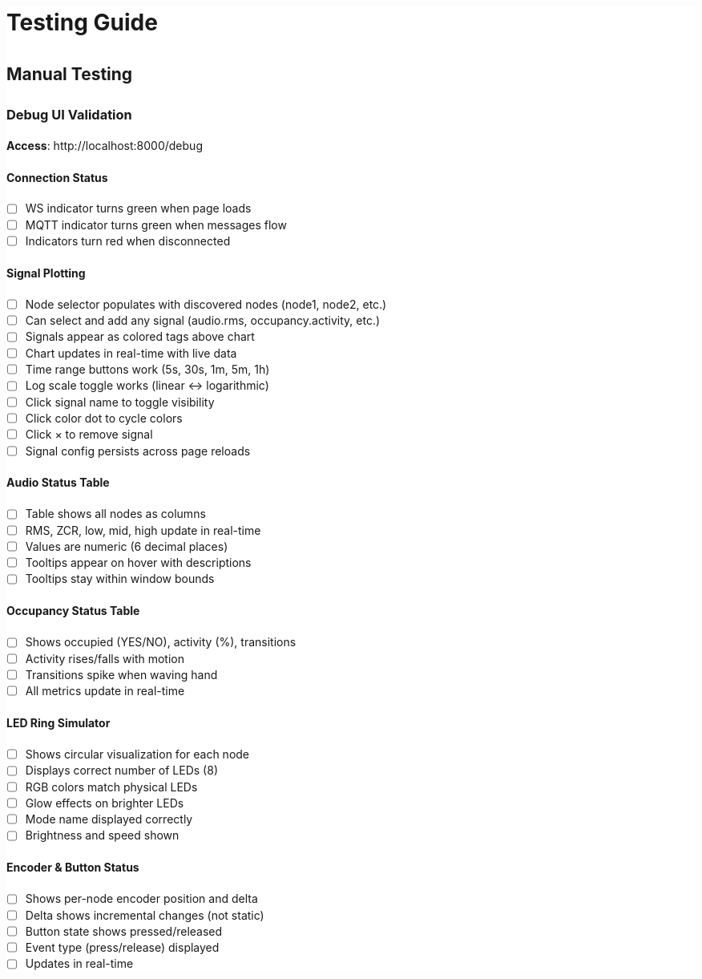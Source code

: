 # Testing Guide

## Manual Testing

### Debug UI Validation

**Access**: http://localhost:8000/debug

#### Connection Status
- [ ] WS indicator turns green when page loads
- [ ] MQTT indicator turns green when messages flow
- [ ] Indicators turn red when disconnected

#### Signal Plotting
- [ ] Node selector populates with discovered nodes (node1, node2, etc.)
- [ ] Can select and add any signal (audio.rms, occupancy.activity, etc.)
- [ ] Signals appear as colored tags above chart
- [ ] Chart updates in real-time with live data
- [ ] Time range buttons work (5s, 30s, 1m, 5m, 1h)
- [ ] Log scale toggle works (linear ↔ logarithmic)
- [ ] Click signal name to toggle visibility
- [ ] Click color dot to cycle colors
- [ ] Click × to remove signal
- [ ] Signal config persists across page reloads

#### Audio Status Table
- [ ] Table shows all nodes as columns
- [ ] RMS, ZCR, low, mid, high update in real-time
- [ ] Values are numeric (6 decimal places)
- [ ] Tooltips appear on hover with descriptions
- [ ] Tooltips stay within window bounds

#### Occupancy Status Table
- [ ] Shows occupied (YES/NO), activity (%), transitions
- [ ] Activity rises/falls with motion
- [ ] Transitions spike when waving hand
- [ ] All metrics update in real-time

#### LED Ring Simulator
- [ ] Shows circular visualization for each node
- [ ] Displays correct number of LEDs (8)
- [ ] RGB colors match physical LEDs
- [ ] Glow effects on brighter LEDs
- [ ] Mode name displayed correctly
- [ ] Brightness and speed shown

#### Encoder & Button Status
- [ ] Shows per-node encoder position and delta
- [ ] Delta shows incremental changes (not static)
- [ ] Button state shows pressed/released
- [ ] Event type (press/release) displayed
- [ ] Updates in real-time
